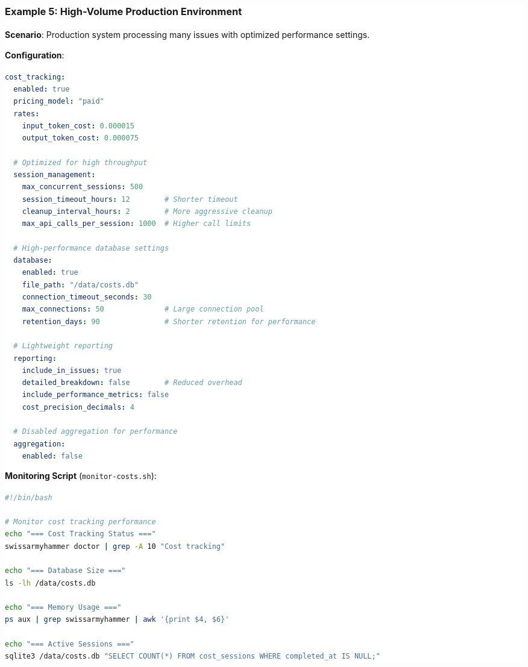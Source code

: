 ### Example 5: High-Volume Production Environment

**Scenario**: Production system processing many issues with optimized performance settings.

**Configuration**:
```yaml
cost_tracking:
  enabled: true
  pricing_model: "paid"
  rates:
    input_token_cost: 0.000015
    output_token_cost: 0.000075
  
  # Optimized for high throughput
  session_management:
    max_concurrent_sessions: 500
    session_timeout_hours: 12        # Shorter timeout
    cleanup_interval_hours: 2        # More aggressive cleanup
    max_api_calls_per_session: 1000  # Higher call limits
  
  # High-performance database settings
  database:
    enabled: true
    file_path: "/data/costs.db"
    connection_timeout_seconds: 30
    max_connections: 50              # Large connection pool
    retention_days: 90               # Shorter retention for performance
  
  # Lightweight reporting
  reporting:
    include_in_issues: true
    detailed_breakdown: false        # Reduced overhead
    include_performance_metrics: false
    cost_precision_decimals: 4
  
  # Disabled aggregation for performance
  aggregation:
    enabled: false
```

**Monitoring Script** (`monitor-costs.sh`):
```bash
#!/bin/bash

# Monitor cost tracking performance
echo "=== Cost Tracking Status ==="
swissarmyhammer doctor | grep -A 10 "Cost tracking"

echo "=== Database Size ==="
ls -lh /data/costs.db

echo "=== Memory Usage ==="
ps aux | grep swissarmyhammer | awk '{print $4, $6}'

echo "=== Active Sessions ==="
sqlite3 /data/costs.db "SELECT COUNT(*) FROM cost_sessions WHERE completed_at IS NULL;"
```
